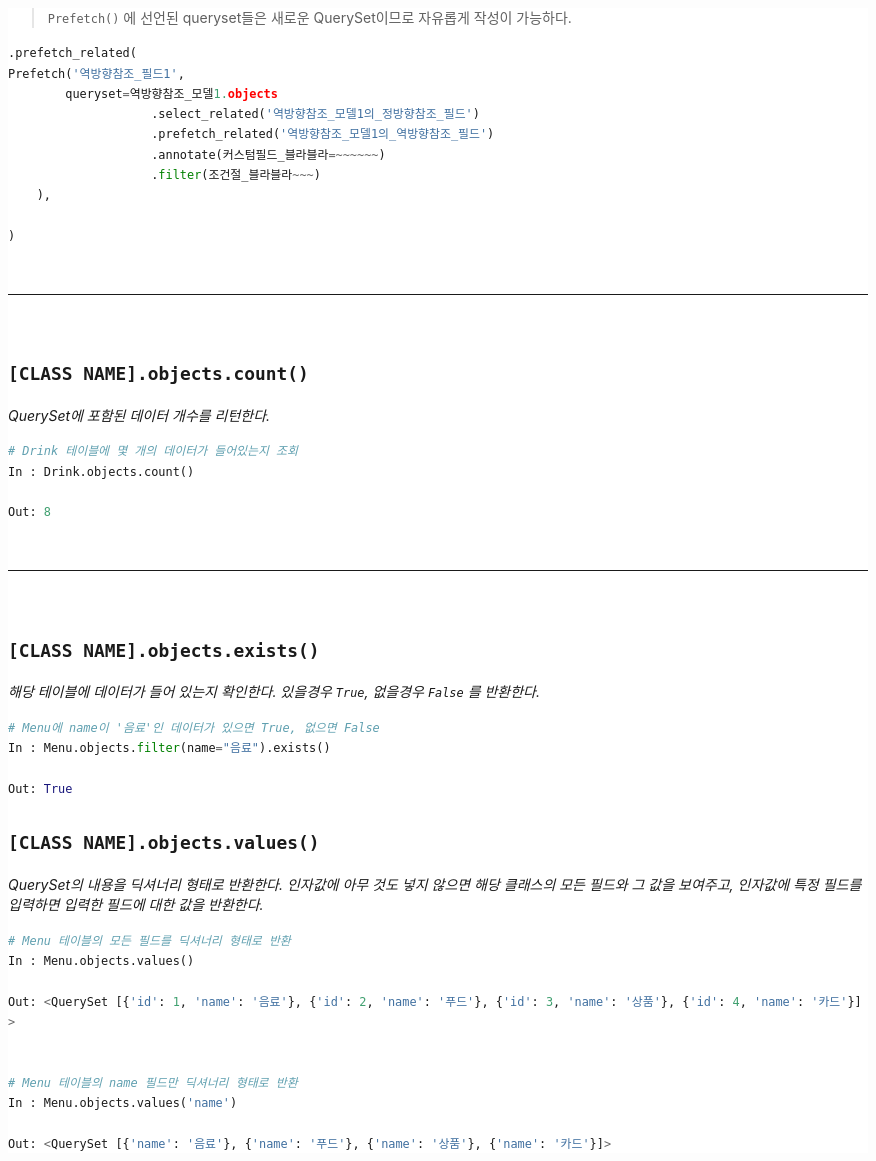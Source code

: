 > `Prefetch()` 에 선언된 queryset들은 새로운 QuerySet이므로 자유롭게 작성이 가능하다.
```python
.prefetch_related(
Prefetch('역방향참조_필드1',
        queryset=역방향참조_모델1.objects
                    .select_related('역방향참조_모델1의_정방향참조_필드')
                    .prefetch_related('역방향참조_모델1의_역방향참조_필드')
                    .annotate(커스텀필드_블라블라=~~~~~~)
                    .filter(조건절_블라블라~~~)                   
    ),

)
```

<br><hr><br>


## **`[CLASS NAME].objects.count()`**
*QuerySet에 포함된 데이터 개수를 리턴한다.*
```python
# Drink 테이블에 몇 개의 데이터가 들어있는지 조회
In : Drink.objects.count()

Out: 8
```

<br><hr><br>

## **`[CLASS NAME].objects.exists()`**
*해당 테이블에 데이터가 들어 있는지 확인한다. 있을경우 `True`, 없을경우 `False` 를 반환한다.*
```python
# Menu에 name이 '음료'인 데이터가 있으면 True, 없으면 False
In : Menu.objects.filter(name="음료").exists()

Out: True
```

## **`[CLASS NAME].objects.values()`**
*QuerySet의 내용을 딕셔너리 형태로 반환한다. 인자값에 아무 것도 넣지 않으면 해당 클래스의 모든 필드와 그 값을 보여주고, 인자값에 특정 필드를 입력하면 입력한 필드에 대한 값을 반환한다.*
```python
# Menu 테이블의 모든 필드를 딕셔너리 형태로 반환
In : Menu.objects.values()

Out: <QuerySet [{'id': 1, 'name': '음료'}, {'id': 2, 'name': '푸드'}, {'id': 3, 'name': '상품'}, {'id': 4, 'name': '카드'}]>


# Menu 테이블의 name 필드만 딕셔너리 형태로 반환
In : Menu.objects.values('name')

Out: <QuerySet [{'name': '음료'}, {'name': '푸드'}, {'name': '상품'}, {'name': '카드'}]>
```
